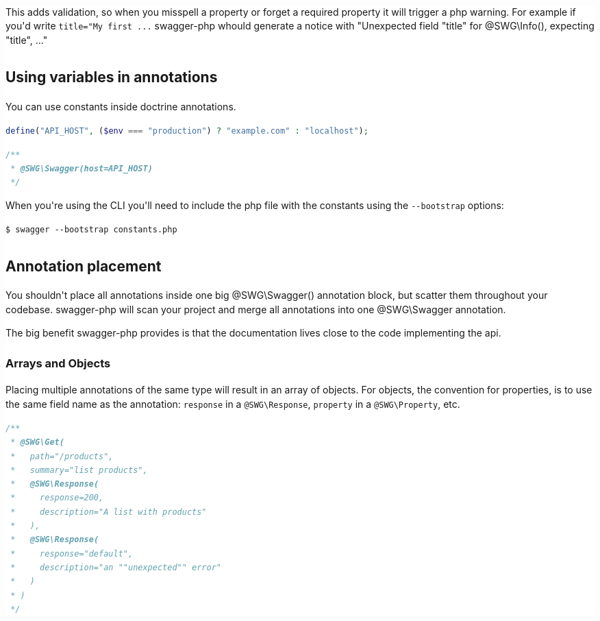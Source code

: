 This adds validation, so when you misspell a property or forget a required property it will trigger a php warning.
For example if you'd write `title="My first ...` swagger-php whould generate a notice with "Unexpected field "title" for @SWG\Info(), expecting "title", ..."


## Using variables in annotations

You can use constants inside doctrine annotations.

```php
define("API_HOST", ($env === "production") ? "example.com" : "localhost");
```

```php
/**
 * @SWG\Swagger(host=API_HOST)
 */
```

When you're using the CLI you'll need to include the php file with the constants using the `--bootstrap` options:
```
$ swagger --bootstrap constants.php
```


## Annotation placement

You shouldn't place all annotations inside one big @SWG\Swagger() annotation block, but scatter them throughout your codebase.
swagger-php will scan your project and merge all annotations into one @SWG\Swagger annotation.

The big benefit swagger-php provides is that the documentation lives close to the code implementing the api.

### Arrays and Objects

Placing multiple annotations of the same type will result in an array of objects.
For objects, the convention for properties, is to use the same field name as the annotation: `response` in a `@SWG\Response`, `property` in a `@SWG\Property`, etc.

```php
/**
 * @SWG\Get(
 *   path="/products",
 *   summary="list products",
 *   @SWG\Response(
 *     response=200,
 *     description="A list with products"
 *   ),
 *   @SWG\Response(
 *     response="default",
 *     description="an ""unexpected"" error"
 *   )
 * )
 */
```
